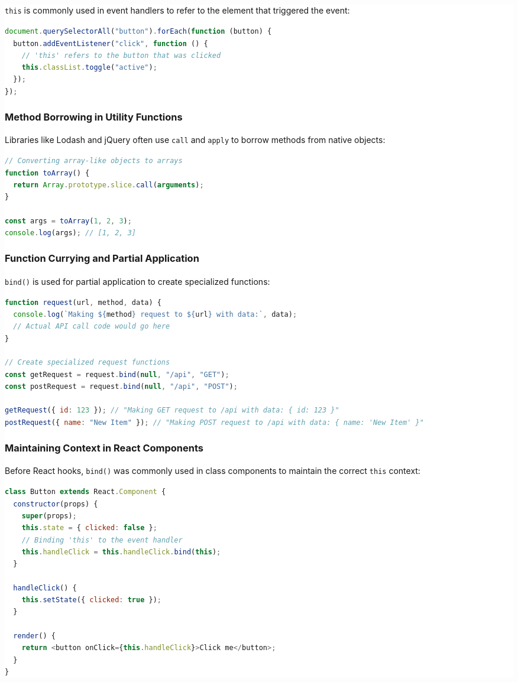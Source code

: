 `this` is commonly used in event handlers to refer to the element that triggered the event:

```javascript
document.querySelectorAll("button").forEach(function (button) {
  button.addEventListener("click", function () {
    // 'this' refers to the button that was clicked
    this.classList.toggle("active");
  });
});
```

### Method Borrowing in Utility Functions

Libraries like Lodash and jQuery often use `call` and `apply` to borrow methods from native objects:

```javascript
// Converting array-like objects to arrays
function toArray() {
  return Array.prototype.slice.call(arguments);
}

const args = toArray(1, 2, 3);
console.log(args); // [1, 2, 3]
```

### Function Currying and Partial Application

`bind()` is used for partial application to create specialized functions:

```javascript
function request(url, method, data) {
  console.log(`Making ${method} request to ${url} with data:`, data);
  // Actual API call code would go here
}

// Create specialized request functions
const getRequest = request.bind(null, "/api", "GET");
const postRequest = request.bind(null, "/api", "POST");

getRequest({ id: 123 }); // "Making GET request to /api with data: { id: 123 }"
postRequest({ name: "New Item" }); // "Making POST request to /api with data: { name: 'New Item' }"
```

### Maintaining Context in React Components

Before React hooks, `bind()` was commonly used in class components to maintain the correct `this` context:

```javascript
class Button extends React.Component {
  constructor(props) {
    super(props);
    this.state = { clicked: false };
    // Binding 'this' to the event handler
    this.handleClick = this.handleClick.bind(this);
  }

  handleClick() {
    this.setState({ clicked: true });
  }

  render() {
    return <button onClick={this.handleClick}>Click me</button>;
  }
}
```
